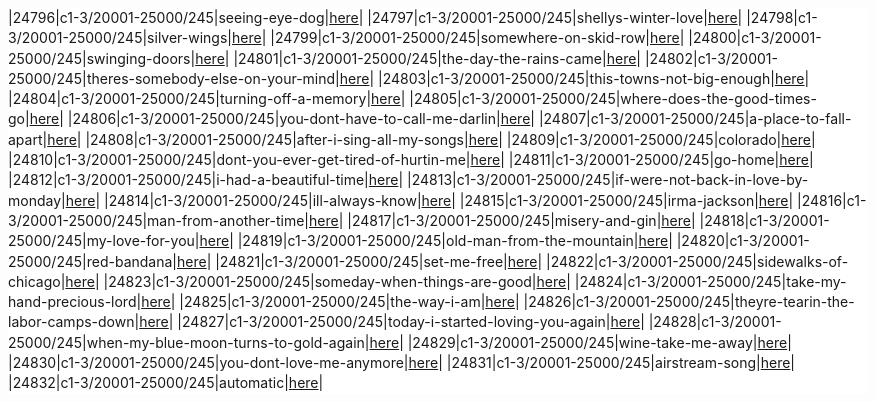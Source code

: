 |24796|c1-3/20001-25000/245|seeing-eye-dog|[here](https://cdn.jsdelivr.net/gh/guitarchord/c1-3/20001-25000/245/seeing-eye-dog)|
|24797|c1-3/20001-25000/245|shellys-winter-love|[here](https://cdn.jsdelivr.net/gh/guitarchord/c1-3/20001-25000/245/shellys-winter-love)|
|24798|c1-3/20001-25000/245|silver-wings|[here](https://cdn.jsdelivr.net/gh/guitarchord/c1-3/20001-25000/245/silver-wings)|
|24799|c1-3/20001-25000/245|somewhere-on-skid-row|[here](https://cdn.jsdelivr.net/gh/guitarchord/c1-3/20001-25000/245/somewhere-on-skid-row)|
|24800|c1-3/20001-25000/245|swinging-doors|[here](https://cdn.jsdelivr.net/gh/guitarchord/c1-3/20001-25000/245/swinging-doors)|
|24801|c1-3/20001-25000/245|the-day-the-rains-came|[here](https://cdn.jsdelivr.net/gh/guitarchord/c1-3/20001-25000/245/the-day-the-rains-came)|
|24802|c1-3/20001-25000/245|theres-somebody-else-on-your-mind|[here](https://cdn.jsdelivr.net/gh/guitarchord/c1-3/20001-25000/245/theres-somebody-else-on-your-mind)|
|24803|c1-3/20001-25000/245|this-towns-not-big-enough|[here](https://cdn.jsdelivr.net/gh/guitarchord/c1-3/20001-25000/245/this-towns-not-big-enough)|
|24804|c1-3/20001-25000/245|turning-off-a-memory|[here](https://cdn.jsdelivr.net/gh/guitarchord/c1-3/20001-25000/245/turning-off-a-memory)|
|24805|c1-3/20001-25000/245|where-does-the-good-times-go|[here](https://cdn.jsdelivr.net/gh/guitarchord/c1-3/20001-25000/245/where-does-the-good-times-go)|
|24806|c1-3/20001-25000/245|you-dont-have-to-call-me-darlin|[here](https://cdn.jsdelivr.net/gh/guitarchord/c1-3/20001-25000/245/you-dont-have-to-call-me-darlin)|
|24807|c1-3/20001-25000/245|a-place-to-fall-apart|[here](https://cdn.jsdelivr.net/gh/guitarchord/c1-3/20001-25000/245/a-place-to-fall-apart)|
|24808|c1-3/20001-25000/245|after-i-sing-all-my-songs|[here](https://cdn.jsdelivr.net/gh/guitarchord/c1-3/20001-25000/245/after-i-sing-all-my-songs)|
|24809|c1-3/20001-25000/245|colorado|[here](https://cdn.jsdelivr.net/gh/guitarchord/c1-3/20001-25000/245/colorado)|
|24810|c1-3/20001-25000/245|dont-you-ever-get-tired-of-hurtin-me|[here](https://cdn.jsdelivr.net/gh/guitarchord/c1-3/20001-25000/245/dont-you-ever-get-tired-of-hurtin-me)|
|24811|c1-3/20001-25000/245|go-home|[here](https://cdn.jsdelivr.net/gh/guitarchord/c1-3/20001-25000/245/go-home)|
|24812|c1-3/20001-25000/245|i-had-a-beautiful-time|[here](https://cdn.jsdelivr.net/gh/guitarchord/c1-3/20001-25000/245/i-had-a-beautiful-time)|
|24813|c1-3/20001-25000/245|if-were-not-back-in-love-by-monday|[here](https://cdn.jsdelivr.net/gh/guitarchord/c1-3/20001-25000/245/if-were-not-back-in-love-by-monday)|
|24814|c1-3/20001-25000/245|ill-always-know|[here](https://cdn.jsdelivr.net/gh/guitarchord/c1-3/20001-25000/245/ill-always-know)|
|24815|c1-3/20001-25000/245|irma-jackson|[here](https://cdn.jsdelivr.net/gh/guitarchord/c1-3/20001-25000/245/irma-jackson)|
|24816|c1-3/20001-25000/245|man-from-another-time|[here](https://cdn.jsdelivr.net/gh/guitarchord/c1-3/20001-25000/245/man-from-another-time)|
|24817|c1-3/20001-25000/245|misery-and-gin|[here](https://cdn.jsdelivr.net/gh/guitarchord/c1-3/20001-25000/245/misery-and-gin)|
|24818|c1-3/20001-25000/245|my-love-for-you|[here](https://cdn.jsdelivr.net/gh/guitarchord/c1-3/20001-25000/245/my-love-for-you)|
|24819|c1-3/20001-25000/245|old-man-from-the-mountain|[here](https://cdn.jsdelivr.net/gh/guitarchord/c1-3/20001-25000/245/old-man-from-the-mountain)|
|24820|c1-3/20001-25000/245|red-bandana|[here](https://cdn.jsdelivr.net/gh/guitarchord/c1-3/20001-25000/245/red-bandana)|
|24821|c1-3/20001-25000/245|set-me-free|[here](https://cdn.jsdelivr.net/gh/guitarchord/c1-3/20001-25000/245/set-me-free)|
|24822|c1-3/20001-25000/245|sidewalks-of-chicago|[here](https://cdn.jsdelivr.net/gh/guitarchord/c1-3/20001-25000/245/sidewalks-of-chicago)|
|24823|c1-3/20001-25000/245|someday-when-things-are-good|[here](https://cdn.jsdelivr.net/gh/guitarchord/c1-3/20001-25000/245/someday-when-things-are-good)|
|24824|c1-3/20001-25000/245|take-my-hand-precious-lord|[here](https://cdn.jsdelivr.net/gh/guitarchord/c1-3/20001-25000/245/take-my-hand-precious-lord)|
|24825|c1-3/20001-25000/245|the-way-i-am|[here](https://cdn.jsdelivr.net/gh/guitarchord/c1-3/20001-25000/245/the-way-i-am)|
|24826|c1-3/20001-25000/245|theyre-tearin-the-labor-camps-down|[here](https://cdn.jsdelivr.net/gh/guitarchord/c1-3/20001-25000/245/theyre-tearin-the-labor-camps-down)|
|24827|c1-3/20001-25000/245|today-i-started-loving-you-again|[here](https://cdn.jsdelivr.net/gh/guitarchord/c1-3/20001-25000/245/today-i-started-loving-you-again)|
|24828|c1-3/20001-25000/245|when-my-blue-moon-turns-to-gold-again|[here](https://cdn.jsdelivr.net/gh/guitarchord/c1-3/20001-25000/245/when-my-blue-moon-turns-to-gold-again)|
|24829|c1-3/20001-25000/245|wine-take-me-away|[here](https://cdn.jsdelivr.net/gh/guitarchord/c1-3/20001-25000/245/wine-take-me-away)|
|24830|c1-3/20001-25000/245|you-dont-love-me-anymore|[here](https://cdn.jsdelivr.net/gh/guitarchord/c1-3/20001-25000/245/you-dont-love-me-anymore)|
|24831|c1-3/20001-25000/245|airstream-song|[here](https://cdn.jsdelivr.net/gh/guitarchord/c1-3/20001-25000/245/airstream-song)|
|24832|c1-3/20001-25000/245|automatic|[here](https://cdn.jsdelivr.net/gh/guitarchord/c1-3/20001-25000/245/automatic)|